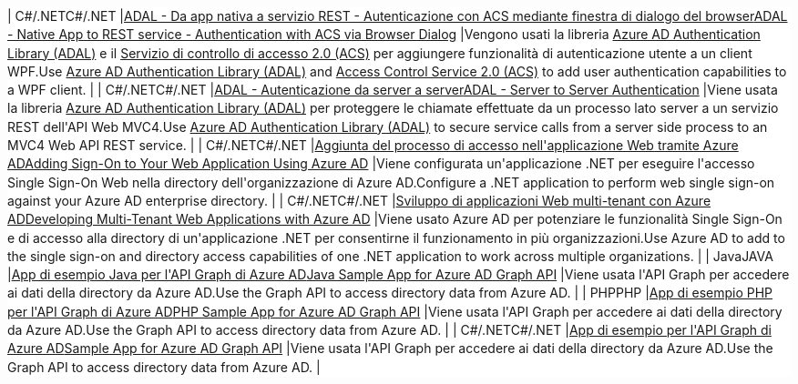 | <span data-ttu-id="60f5c-260">C#/.NET</span><span class="sxs-lookup"><span data-stu-id="60f5c-260">C#/.NET</span></span> |[<span data-ttu-id="60f5c-261">ADAL - Da app nativa a servizio REST - Autenticazione con ACS mediante finestra di dialogo del browser</span><span class="sxs-lookup"><span data-stu-id="60f5c-261">ADAL - Native App to REST service - Authentication with ACS via Browser Dialog</span></span>](http://code.msdn.microsoft.com/AAL-Native-App-to-REST-de57f2cc) |<span data-ttu-id="60f5c-262">Vengono usati la libreria [Azure AD Authentication Library (ADAL)](active-directory-authentication-libraries.md) e il [Servizio di controllo di accesso 2.0 (ACS)](http://msdn.microsoft.com/library/azure/hh147631.aspx) per aggiungere funzionalità di autenticazione utente a un client WPF.</span><span class="sxs-lookup"><span data-stu-id="60f5c-262">Use [Azure AD Authentication Library (ADAL)](active-directory-authentication-libraries.md) and [Access Control Service 2.0 (ACS)](http://msdn.microsoft.com/library/azure/hh147631.aspx) to add user authentication capabilities to a WPF client.</span></span> |
| <span data-ttu-id="60f5c-263">C#/.NET</span><span class="sxs-lookup"><span data-stu-id="60f5c-263">C#/.NET</span></span> |[<span data-ttu-id="60f5c-264">ADAL - Autenticazione da server a server</span><span class="sxs-lookup"><span data-stu-id="60f5c-264">ADAL - Server to Server Authentication</span></span>](http://go.microsoft.com/fwlink/?LinkId=259816) |<span data-ttu-id="60f5c-265">Viene usata la libreria [Azure AD Authentication Library (ADAL)](active-directory-authentication-libraries.md) per proteggere le chiamate effettuate da un processo lato server a un servizio REST dell'API Web MVC4.</span><span class="sxs-lookup"><span data-stu-id="60f5c-265">Use [Azure AD Authentication Library (ADAL)](active-directory-authentication-libraries.md) to secure service calls from a server side process to an MVC4 Web API REST service.</span></span> |
| <span data-ttu-id="60f5c-266">C#/.NET</span><span class="sxs-lookup"><span data-stu-id="60f5c-266">C#/.NET</span></span> |[<span data-ttu-id="60f5c-267">Aggiunta del processo di accesso nell'applicazione Web tramite Azure AD</span><span class="sxs-lookup"><span data-stu-id="60f5c-267">Adding Sign-On to Your Web Application Using Azure AD</span></span>](https://github.com/Azure-Samples/active-directory-dotnet-webapp-openidconnect) |<span data-ttu-id="60f5c-268">Viene configurata un'applicazione .NET per eseguire l'accesso Single Sign-On Web nella directory dell'organizzazione di Azure AD.</span><span class="sxs-lookup"><span data-stu-id="60f5c-268">Configure a .NET application to perform web single sign-on against your Azure AD enterprise directory.</span></span> |
| <span data-ttu-id="60f5c-269">C#/.NET</span><span class="sxs-lookup"><span data-stu-id="60f5c-269">C#/.NET</span></span> |[<span data-ttu-id="60f5c-270">Sviluppo di applicazioni Web multi-tenant con Azure AD</span><span class="sxs-lookup"><span data-stu-id="60f5c-270">Developing Multi-Tenant Web Applications with Azure AD</span></span>](https://github.com/Azure-Samples/active-directory-dotnet-webapp-multitenant-openidconnect) |<span data-ttu-id="60f5c-271">Viene usato Azure AD per potenziare le funzionalità Single Sign-On e di accesso alla directory di un'applicazione .NET per consentirne il funzionamento in più organizzazioni.</span><span class="sxs-lookup"><span data-stu-id="60f5c-271">Use Azure AD to add to the single sign-on and directory access capabilities of one .NET application to work across multiple organizations.</span></span> |
| <span data-ttu-id="60f5c-272">Java</span><span class="sxs-lookup"><span data-stu-id="60f5c-272">JAVA</span></span> |[<span data-ttu-id="60f5c-273">App di esempio Java per l'API Graph di Azure AD</span><span class="sxs-lookup"><span data-stu-id="60f5c-273">Java Sample App for Azure AD Graph API</span></span>](http://go.microsoft.com/fwlink/?LinkId=263969) |<span data-ttu-id="60f5c-274">Viene usata l'API Graph per accedere ai dati della directory da Azure AD.</span><span class="sxs-lookup"><span data-stu-id="60f5c-274">Use the Graph API to access directory data from Azure AD.</span></span> |
| <span data-ttu-id="60f5c-275">PHP</span><span class="sxs-lookup"><span data-stu-id="60f5c-275">PHP</span></span> |[<span data-ttu-id="60f5c-276">App di esempio PHP per l'API Graph di Azure AD</span><span class="sxs-lookup"><span data-stu-id="60f5c-276">PHP Sample App for Azure AD Graph API</span></span>](http://code.msdn.microsoft.com/PHP-Sample-App-For-Windows-228c6ddb) |<span data-ttu-id="60f5c-277">Viene usata l'API Graph per accedere ai dati della directory da Azure AD.</span><span class="sxs-lookup"><span data-stu-id="60f5c-277">Use the Graph API to access directory data from Azure AD.</span></span> |
| <span data-ttu-id="60f5c-278">C#/.NET</span><span class="sxs-lookup"><span data-stu-id="60f5c-278">C#/.NET</span></span> |[<span data-ttu-id="60f5c-279">App di esempio per l'API Graph di Azure AD</span><span class="sxs-lookup"><span data-stu-id="60f5c-279">Sample App for Azure AD Graph API</span></span>](http://go.microsoft.com/fwlink/?LinkID=262648) |<span data-ttu-id="60f5c-280">Viene usata l'API Graph per accedere ai dati della directory da Azure AD.</span><span class="sxs-lookup"><span data-stu-id="60f5c-280">Use the Graph API to access directory data from Azure AD.</span></span> |